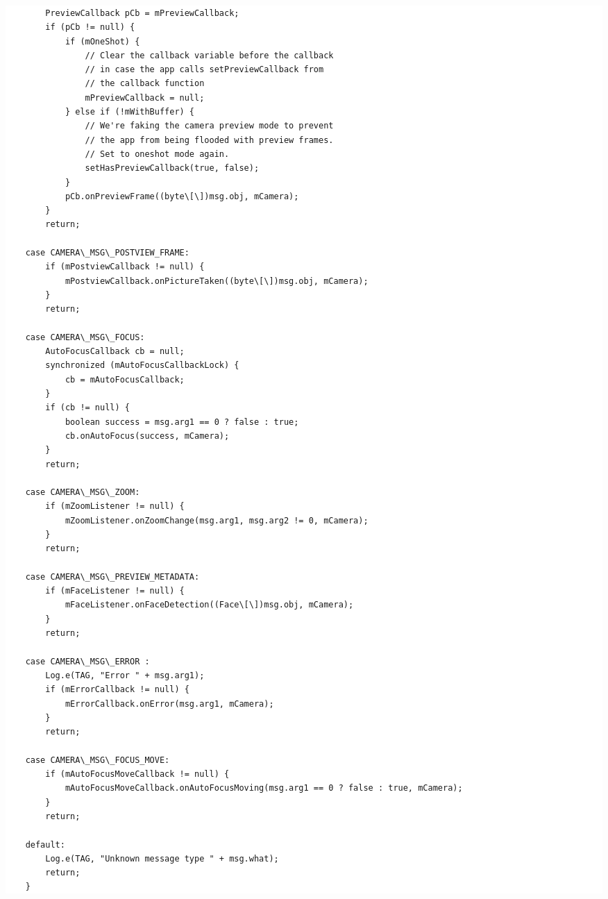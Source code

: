 ```
        PreviewCallback pCb = mPreviewCallback;  
        if (pCb != null) {  
            if (mOneShot) {  
                // Clear the callback variable before the callback  
                // in case the app calls setPreviewCallback from  
                // the callback function  
                mPreviewCallback = null;  
            } else if (!mWithBuffer) {  
                // We're faking the camera preview mode to prevent  
                // the app from being flooded with preview frames.  
                // Set to oneshot mode again.  
                setHasPreviewCallback(true, false);  
            }  
            pCb.onPreviewFrame((byte\[\])msg.obj, mCamera);  
        }  
        return;

    case CAMERA\_MSG\_POSTVIEW_FRAME:  
        if (mPostviewCallback != null) {  
            mPostviewCallback.onPictureTaken((byte\[\])msg.obj, mCamera);  
        }  
        return;

    case CAMERA\_MSG\_FOCUS:  
        AutoFocusCallback cb = null;  
        synchronized (mAutoFocusCallbackLock) {  
            cb = mAutoFocusCallback;  
        }  
        if (cb != null) {  
            boolean success = msg.arg1 == 0 ? false : true;  
            cb.onAutoFocus(success, mCamera);  
        }  
        return;

    case CAMERA\_MSG\_ZOOM:  
        if (mZoomListener != null) {  
            mZoomListener.onZoomChange(msg.arg1, msg.arg2 != 0, mCamera);  
        }  
        return;

    case CAMERA\_MSG\_PREVIEW_METADATA:  
        if (mFaceListener != null) {  
            mFaceListener.onFaceDetection((Face\[\])msg.obj, mCamera);  
        }  
        return;

    case CAMERA\_MSG\_ERROR :  
        Log.e(TAG, "Error " + msg.arg1);  
        if (mErrorCallback != null) {  
            mErrorCallback.onError(msg.arg1, mCamera);  
        }  
        return;

    case CAMERA\_MSG\_FOCUS_MOVE:  
        if (mAutoFocusMoveCallback != null) {  
            mAutoFocusMoveCallback.onAutoFocusMoving(msg.arg1 == 0 ? false : true, mCamera);  
        }  
        return;

    default:  
        Log.e(TAG, "Unknown message type " + msg.what);  
        return;  
    }  
```